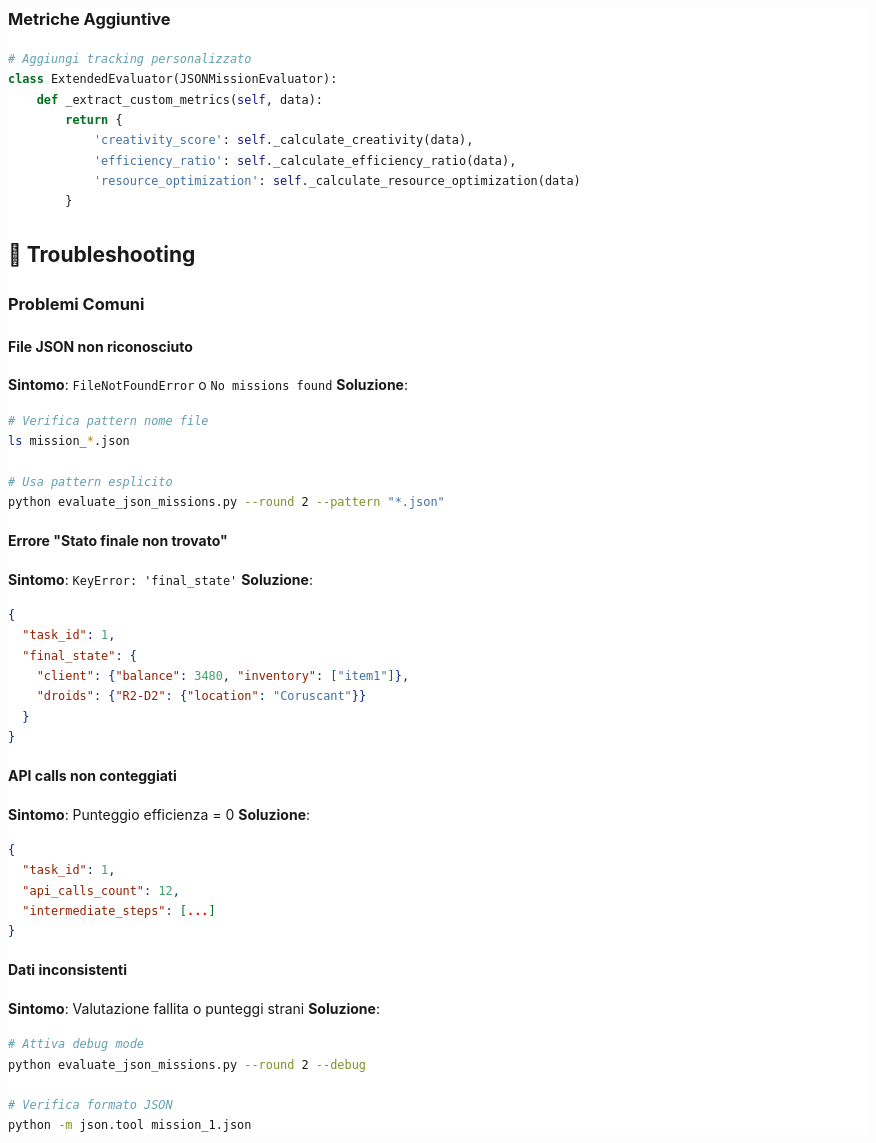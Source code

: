 ### Metriche Aggiuntive
```python
# Aggiungi tracking personalizzato
class ExtendedEvaluator(JSONMissionEvaluator):
    def _extract_custom_metrics(self, data):
        return {
            'creativity_score': self._calculate_creativity(data),
            'efficiency_ratio': self._calculate_efficiency_ratio(data),
            'resource_optimization': self._calculate_resource_optimization(data)
        }
```

## 🔧 Troubleshooting

### Problemi Comuni

#### File JSON non riconosciuto
**Sintomo**: `FileNotFoundError` o `No missions found`
**Soluzione**:
```bash
# Verifica pattern nome file
ls mission_*.json

# Usa pattern esplicito
python evaluate_json_missions.py --round 2 --pattern "*.json"
```

#### Errore "Stato finale non trovato"
**Sintomo**: `KeyError: 'final_state'`
**Soluzione**:
```json
{
  "task_id": 1,
  "final_state": {
    "client": {"balance": 3480, "inventory": ["item1"]},
    "droids": {"R2-D2": {"location": "Coruscant"}}
  }
}
```

#### API calls non conteggiati
**Sintomo**: Punteggio efficienza = 0
**Soluzione**:
```json
{
  "task_id": 1,
  "api_calls_count": 12,
  "intermediate_steps": [...]
}
```

#### Dati inconsistenti
**Sintomo**: Valutazione fallita o punteggi strani
**Soluzione**:
```bash
# Attiva debug mode
python evaluate_json_missions.py --round 2 --debug

# Verifica formato JSON
python -m json.tool mission_1.json
```
